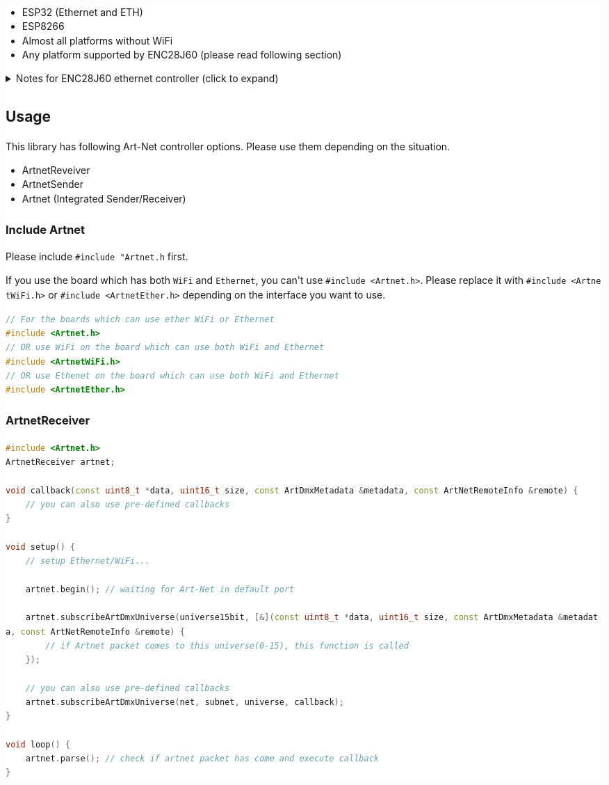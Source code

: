 - ESP32 (Ethernet and ETH)
- ESP8266
- Almost all platforms without WiFi
- Any platform supported by ENC28J60 (please read following section)

<details><summary>Notes for ENC28J60 ethernet controller (click to expand)</summary></details>

## Usage

This library has following Art-Net controller options.
Please use them depending on the situation.

- ArtnetReveiver
- ArtnetSender
- Artnet (Integrated Sender/Receiver)

### Include Artnet

Please include `#include "Artnet.h` first.

If you use the board which has both `WiFi` and `Ethernet`, you can't use `#include <Artnet.h>`. Please replace it with `#include <ArtnetWiFi.h>` or `#include <ArtnetEther.h>` depending on the interface you want to use.

```C++
// For the boards which can use ether WiFi or Ethernet
#include <Artnet.h>
// OR use WiFi on the board which can use both WiFi and Ethernet
#include <ArtnetWiFi.h>
// OR use Ethenet on the board which can use both WiFi and Ethernet
#include <ArtnetEther.h>
```

### ArtnetReceiver

```C++
#include <Artnet.h>
ArtnetReceiver artnet;

void callback(const uint8_t *data, uint16_t size, const ArtDmxMetadata &metadata, const ArtNetRemoteInfo &remote) {
    // you can also use pre-defined callbacks
}

void setup() {
    // setup Ethernet/WiFi...

    artnet.begin(); // waiting for Art-Net in default port

    artnet.subscribeArtDmxUniverse(universe15bit, [&](const uint8_t *data, uint16_t size, const ArtDmxMetadata &metadata, const ArtNetRemoteInfo &remote) {
        // if Artnet packet comes to this universe(0-15), this function is called
    });

    // you can also use pre-defined callbacks
    artnet.subscribeArtDmxUniverse(net, subnet, universe, callback);
}

void loop() {
    artnet.parse(); // check if artnet packet has come and execute callback
}
```
